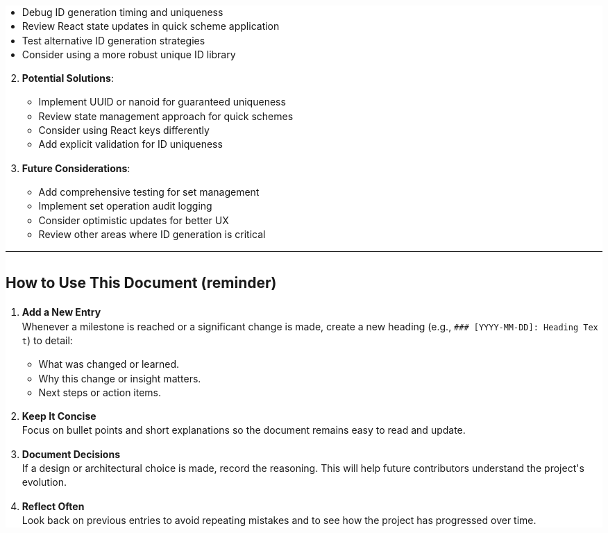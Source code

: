    - Debug ID generation timing and uniqueness
   - Review React state updates in quick scheme application
   - Test alternative ID generation strategies
   - Consider using a more robust unique ID library

2. **Potential Solutions**:

   - Implement UUID or nanoid for guaranteed uniqueness
   - Review state management approach for quick schemes
   - Consider using React keys differently
   - Add explicit validation for ID uniqueness

3. **Future Considerations**:
   - Add comprehensive testing for set management
   - Implement set operation audit logging
   - Consider optimistic updates for better UX
   - Review other areas where ID generation is critical

---

## How to Use This Document (reminder)

1. **Add a New Entry**  
   Whenever a milestone is reached or a significant change is made, create a new heading (e.g., `### [YYYY-MM-DD]: Heading Text`) to detail:

   - What was changed or learned.
   - Why this change or insight matters.
   - Next steps or action items.

2. **Keep It Concise**  
   Focus on bullet points and short explanations so the document remains easy to read and update.

3. **Document Decisions**  
   If a design or architectural choice is made, record the reasoning. This will help future contributors understand the project's evolution.

4. **Reflect Often**  
   Look back on previous entries to avoid repeating mistakes and to see how the project has progressed over time.
